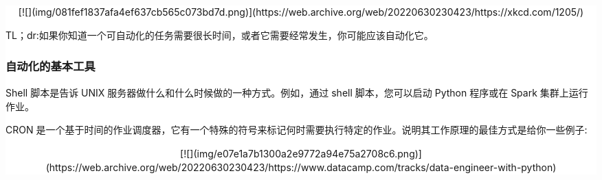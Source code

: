 <center>[![](img/081fef1837afa4ef637cb565c073bd7d.png)](https://web.archive.org/web/20220630230423/https://xkcd.com/1205/)</center>

TL；dr:如果你知道一个可自动化的任务需要很长时间，或者它需要经常发生，你可能应该自动化它。

### 自动化的基本工具

Shell 脚本是告诉 UNIX 服务器做什么和什么时候做的一种方式。例如，通过 shell 脚本，您可以启动 Python 程序或在 Spark 集群上运行作业。

CRON 是一个基于时间的作业调度器，它有一个特殊的符号来标记何时需要执行特定的作业。说明其工作原理的最佳方式是给你一些例子:

<center>[![](img/e07e1a7b1300a2e9772a94e75a2708c6.png)](https://web.archive.org/web/20220630230423/https://www.datacamp.com/tracks/data-engineer-with-python)</center>
